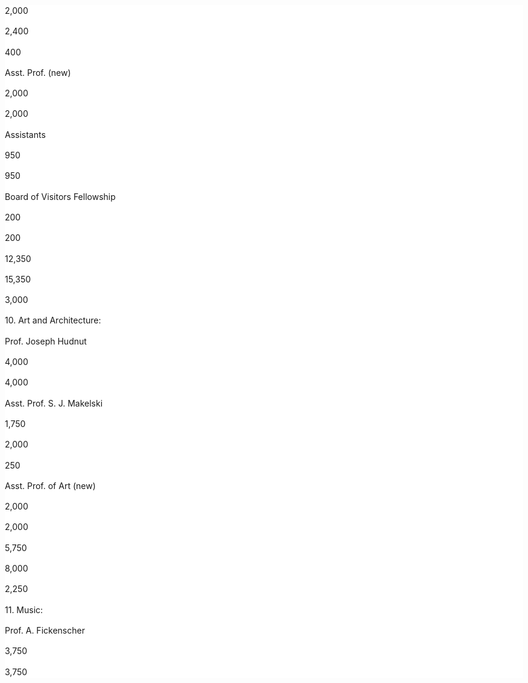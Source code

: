 2,000

2,400

400

Asst. Prof. (new)

2,000

2,000

Assistants

950

950

Board of Visitors Fellowship

200

200

12,350

15,350

3,000

10\. Art and Architecture:

Prof. Joseph Hudnut

4,000

4,000

Asst. Prof. S. J. Makelski

1,750

2,000

250

Asst. Prof. of Art (new)

2,000

2,000

5,750

8,000

2,250

11\. Music:

Prof. A. Fickenscher

3,750

3,750
